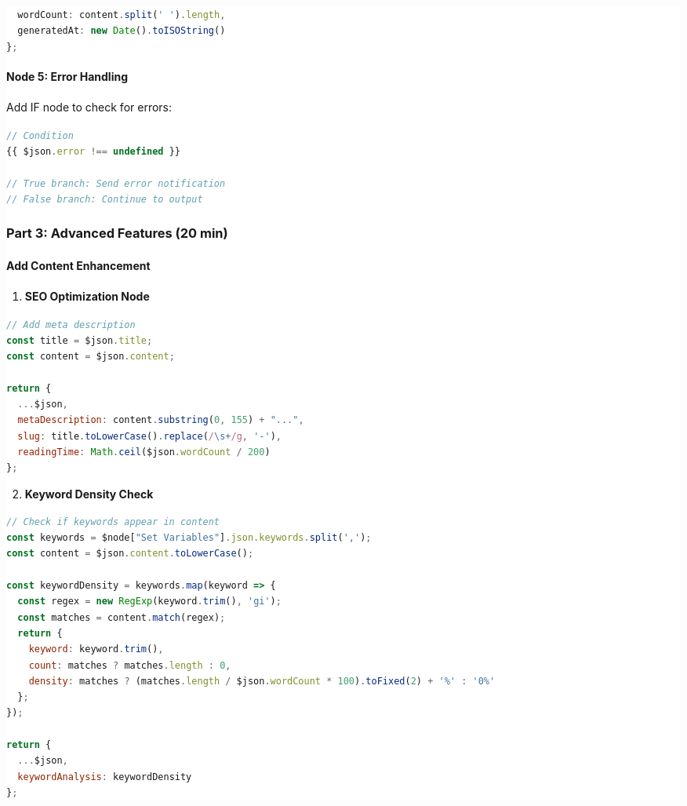 ```javascript
  wordCount: content.split(' ').length,
  generatedAt: new Date().toISOString()
};
```

#### Node 5: Error Handling
Add IF node to check for errors:
```javascript
// Condition
{{ $json.error !== undefined }}

// True branch: Send error notification
// False branch: Continue to output
```

### Part 3: Advanced Features (20 min)

#### Add Content Enhancement
1. **SEO Optimization Node**
```javascript
// Add meta description
const title = $json.title;
const content = $json.content;

return {
  ...$json,
  metaDescription: content.substring(0, 155) + "...",
  slug: title.toLowerCase().replace(/\s+/g, '-'),
  readingTime: Math.ceil($json.wordCount / 200)
};
```

2. **Keyword Density Check**
```javascript
// Check if keywords appear in content
const keywords = $node["Set Variables"].json.keywords.split(',');
const content = $json.content.toLowerCase();

const keywordDensity = keywords.map(keyword => {
  const regex = new RegExp(keyword.trim(), 'gi');
  const matches = content.match(regex);
  return {
    keyword: keyword.trim(),
    count: matches ? matches.length : 0,
    density: matches ? (matches.length / $json.wordCount * 100).toFixed(2) + '%' : '0%'
  };
});

return {
  ...$json,
  keywordAnalysis: keywordDensity
};
```
